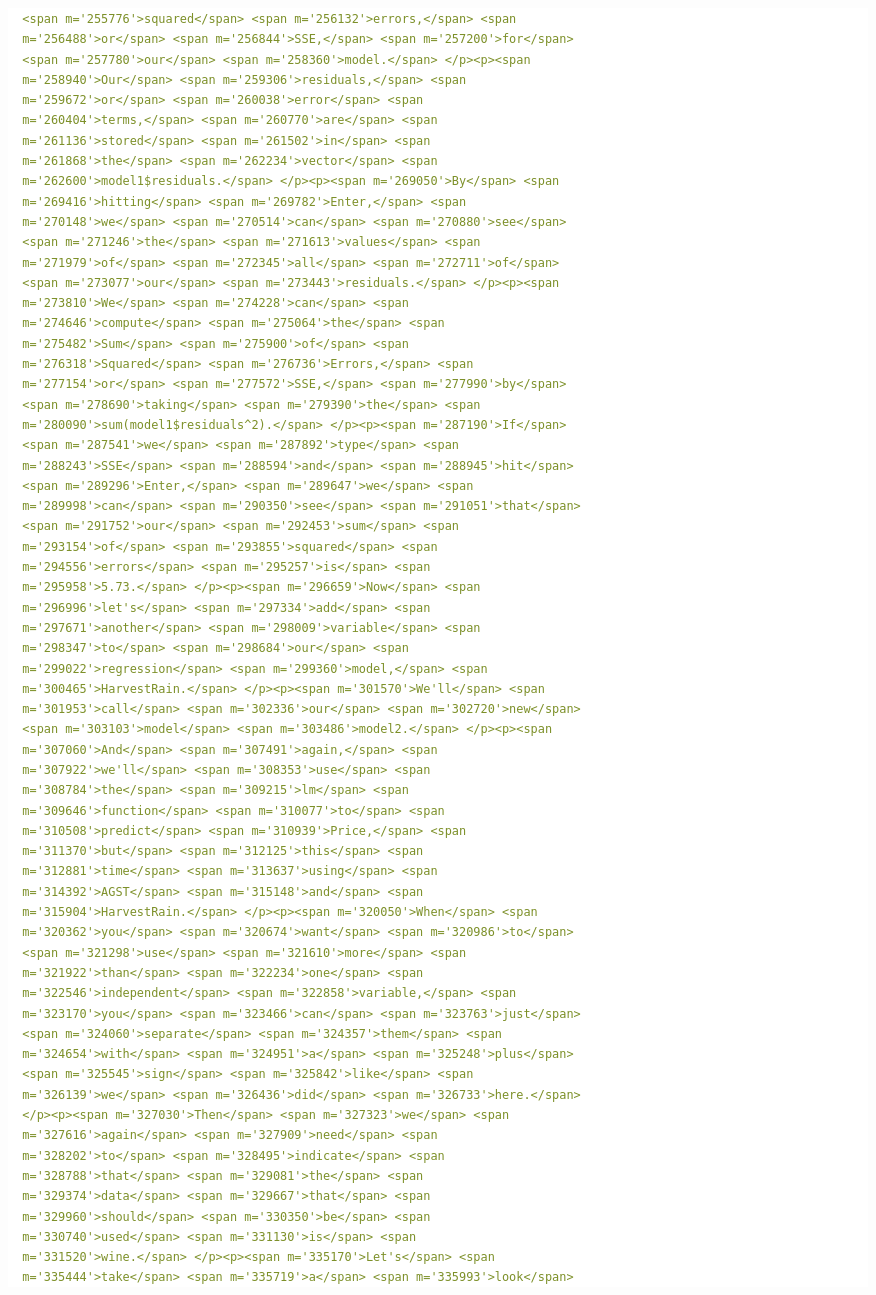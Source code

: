 ```yaml
  <span m='255776'>squared</span> <span m='256132'>errors,</span> <span
  m='256488'>or</span> <span m='256844'>SSE,</span> <span m='257200'>for</span>
  <span m='257780'>our</span> <span m='258360'>model.</span> </p><p><span
  m='258940'>Our</span> <span m='259306'>residuals,</span> <span
  m='259672'>or</span> <span m='260038'>error</span> <span
  m='260404'>terms,</span> <span m='260770'>are</span> <span
  m='261136'>stored</span> <span m='261502'>in</span> <span
  m='261868'>the</span> <span m='262234'>vector</span> <span
  m='262600'>model1$residuals.</span> </p><p><span m='269050'>By</span> <span
  m='269416'>hitting</span> <span m='269782'>Enter,</span> <span
  m='270148'>we</span> <span m='270514'>can</span> <span m='270880'>see</span>
  <span m='271246'>the</span> <span m='271613'>values</span> <span
  m='271979'>of</span> <span m='272345'>all</span> <span m='272711'>of</span>
  <span m='273077'>our</span> <span m='273443'>residuals.</span> </p><p><span
  m='273810'>We</span> <span m='274228'>can</span> <span
  m='274646'>compute</span> <span m='275064'>the</span> <span
  m='275482'>Sum</span> <span m='275900'>of</span> <span
  m='276318'>Squared</span> <span m='276736'>Errors,</span> <span
  m='277154'>or</span> <span m='277572'>SSE,</span> <span m='277990'>by</span>
  <span m='278690'>taking</span> <span m='279390'>the</span> <span
  m='280090'>sum(model1$residuals^2).</span> </p><p><span m='287190'>If</span>
  <span m='287541'>we</span> <span m='287892'>type</span> <span
  m='288243'>SSE</span> <span m='288594'>and</span> <span m='288945'>hit</span>
  <span m='289296'>Enter,</span> <span m='289647'>we</span> <span
  m='289998'>can</span> <span m='290350'>see</span> <span m='291051'>that</span>
  <span m='291752'>our</span> <span m='292453'>sum</span> <span
  m='293154'>of</span> <span m='293855'>squared</span> <span
  m='294556'>errors</span> <span m='295257'>is</span> <span
  m='295958'>5.73.</span> </p><p><span m='296659'>Now</span> <span
  m='296996'>let's</span> <span m='297334'>add</span> <span
  m='297671'>another</span> <span m='298009'>variable</span> <span
  m='298347'>to</span> <span m='298684'>our</span> <span
  m='299022'>regression</span> <span m='299360'>model,</span> <span
  m='300465'>HarvestRain.</span> </p><p><span m='301570'>We'll</span> <span
  m='301953'>call</span> <span m='302336'>our</span> <span m='302720'>new</span>
  <span m='303103'>model</span> <span m='303486'>model2.</span> </p><p><span
  m='307060'>And</span> <span m='307491'>again,</span> <span
  m='307922'>we'll</span> <span m='308353'>use</span> <span
  m='308784'>the</span> <span m='309215'>lm</span> <span
  m='309646'>function</span> <span m='310077'>to</span> <span
  m='310508'>predict</span> <span m='310939'>Price,</span> <span
  m='311370'>but</span> <span m='312125'>this</span> <span
  m='312881'>time</span> <span m='313637'>using</span> <span
  m='314392'>AGST</span> <span m='315148'>and</span> <span
  m='315904'>HarvestRain.</span> </p><p><span m='320050'>When</span> <span
  m='320362'>you</span> <span m='320674'>want</span> <span m='320986'>to</span>
  <span m='321298'>use</span> <span m='321610'>more</span> <span
  m='321922'>than</span> <span m='322234'>one</span> <span
  m='322546'>independent</span> <span m='322858'>variable,</span> <span
  m='323170'>you</span> <span m='323466'>can</span> <span m='323763'>just</span>
  <span m='324060'>separate</span> <span m='324357'>them</span> <span
  m='324654'>with</span> <span m='324951'>a</span> <span m='325248'>plus</span>
  <span m='325545'>sign</span> <span m='325842'>like</span> <span
  m='326139'>we</span> <span m='326436'>did</span> <span m='326733'>here.</span>
  </p><p><span m='327030'>Then</span> <span m='327323'>we</span> <span
  m='327616'>again</span> <span m='327909'>need</span> <span
  m='328202'>to</span> <span m='328495'>indicate</span> <span
  m='328788'>that</span> <span m='329081'>the</span> <span
  m='329374'>data</span> <span m='329667'>that</span> <span
  m='329960'>should</span> <span m='330350'>be</span> <span
  m='330740'>used</span> <span m='331130'>is</span> <span
  m='331520'>wine.</span> </p><p><span m='335170'>Let's</span> <span
  m='335444'>take</span> <span m='335719'>a</span> <span m='335993'>look</span>
```